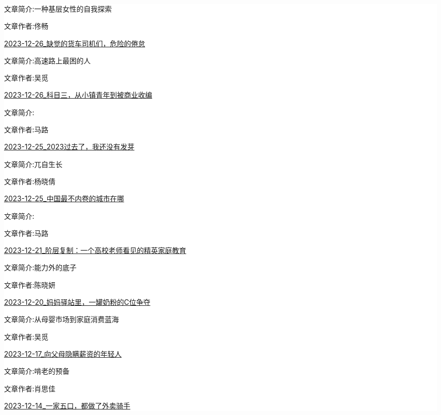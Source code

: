 文章简介:一种基层女性的自我探索

文章作者:佟畅

[2023-12-26_缺觉的货车司机们，危险的倦怠](http://mp.weixin.qq.com/s?__biz=MzkxNzUwMTk5NQ==&mid=2247491290&idx=1&sn=c38e4fe809914c99dd2680fd37acb18e&chksm=c1beff9ef6c976881ae911be0105bd6ee5d39c75eb9f3683ed07d00ecfaf0f909a493d89a365#rd)

文章简介:高速路上最困的人

文章作者:吴觅

[2023-12-26_科目三，从小镇青年到被商业收编](http://mp.weixin.qq.com/s?__biz=MzkxNzUwMTk5NQ==&mid=2247491290&idx=2&sn=58e86f34e14869d7f03ff0539ce3636e&chksm=c1beff9ef6c97688e295f3ef609354149aa230b49f338701dc994002c8090efb8f98b4689fc1#rd)

文章简介:

文章作者:马路

[2023-12-25_2023过去了，我还没有发芽](http://mp.weixin.qq.com/s?__biz=MzkxNzUwMTk5NQ==&mid=2247491261&idx=1&sn=87cad583694dbb415f9fab0824a82116&chksm=c1befff9f6c976efc22413180e209c88e59de63462b84fe6ddc5e9e8f31c0ac5d59cfe0349c9#rd)

文章简介:兀自生长

文章作者:杨晓倩

[2023-12-25_中国最不内卷的城市在哪](http://mp.weixin.qq.com/s?__biz=MzkxNzUwMTk5NQ==&mid=2247491261&idx=2&sn=203c12aacbf3b0d887fcc290e62b39d7&chksm=c1befff9f6c976ef48be6522069bd018cfcb557c7d3f89e1d381bc80c1c428a7e95c4981e18a#rd)

文章简介:

文章作者:马路

[2023-12-21_阶层复制：一个高校老师看见的精英家庭教育](http://mp.weixin.qq.com/s?__biz=MzkxNzUwMTk5NQ==&mid=2247491181&idx=1&sn=e21fc70922d68c3d17cc45ce8944a2c8&chksm=c1beff29f6c9763f934191a92ecee80e46a060fcd2d97c62abe0bf7866fe97ee1ca18b39adad#rd)

文章简介:能力外的底子

文章作者:陈晓妍

[2023-12-20_妈妈驿站里，一罐奶粉的C位争夺](http://mp.weixin.qq.com/s?__biz=MzkxNzUwMTk5NQ==&mid=2247491172&idx=1&sn=e84197c33dd7c9fc62cf24456e216994&chksm=c1beff20f6c97636039562b01e0256931e5fb7a9f811ef95d8d9f1f799c3d672b70712bdd865#rd)

文章简介:从母婴市场到家庭消费蓝海

文章作者:吴觅

[2023-12-17_向父母隐瞒薪资的年轻人](http://mp.weixin.qq.com/s?__biz=MzkxNzUwMTk5NQ==&mid=2247491116&idx=1&sn=5b2417b120b3e0dc917ad2d3556f19ba&chksm=c1beff68f6c9767e0aa0e969a5db2214e5e90fa126ab10a4b84350f4dfdf54a7e0812af6cf51#rd)

文章简介:啃老的预备

文章作者:肖思佳

[2023-12-14_一家五口，都做了外卖骑手](http://mp.weixin.qq.com/s?__biz=MzkxNzUwMTk5NQ==&mid=2247490407&idx=1&sn=b3cc0acb5bc13deb47372034b619c48f&chksm=c1befa23f6c97335dcef9aebbe1304f4a1917ba25652c02ae3c2ccda4e981678787de1a14ba9#rd)

